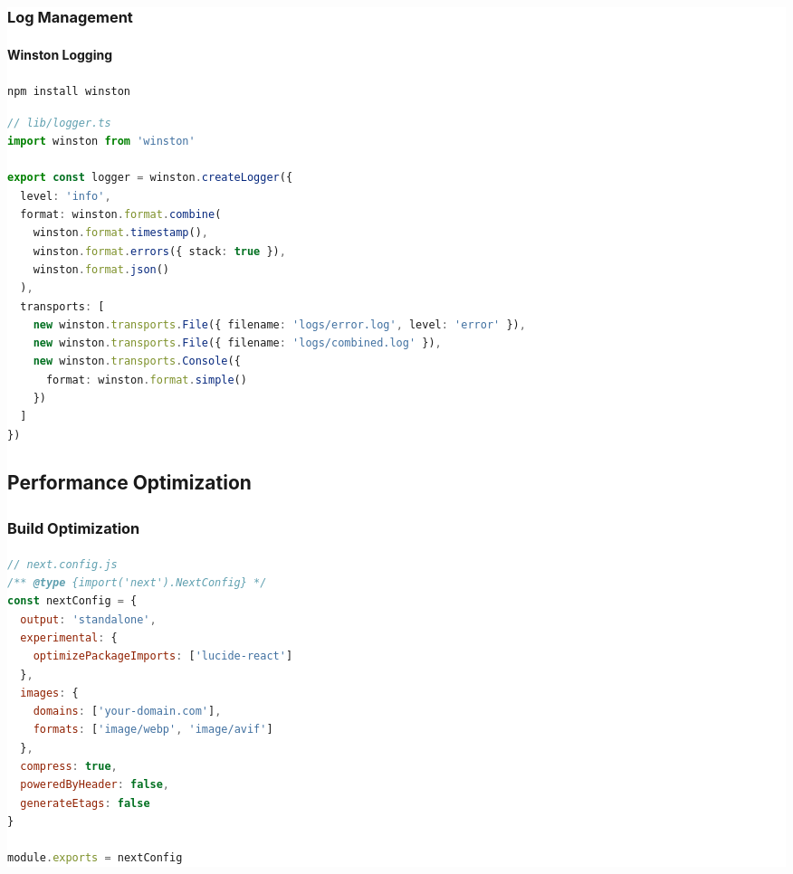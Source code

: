 ### Log Management

#### Winston Logging

```bash
npm install winston
```

```typescript
// lib/logger.ts
import winston from 'winston'

export const logger = winston.createLogger({
  level: 'info',
  format: winston.format.combine(
    winston.format.timestamp(),
    winston.format.errors({ stack: true }),
    winston.format.json()
  ),
  transports: [
    new winston.transports.File({ filename: 'logs/error.log', level: 'error' }),
    new winston.transports.File({ filename: 'logs/combined.log' }),
    new winston.transports.Console({
      format: winston.format.simple()
    })
  ]
})
```

## Performance Optimization

### Build Optimization

```javascript
// next.config.js
/** @type {import('next').NextConfig} */
const nextConfig = {
  output: 'standalone',
  experimental: {
    optimizePackageImports: ['lucide-react']
  },
  images: {
    domains: ['your-domain.com'],
    formats: ['image/webp', 'image/avif']
  },
  compress: true,
  poweredByHeader: false,
  generateEtags: false
}

module.exports = nextConfig
```
